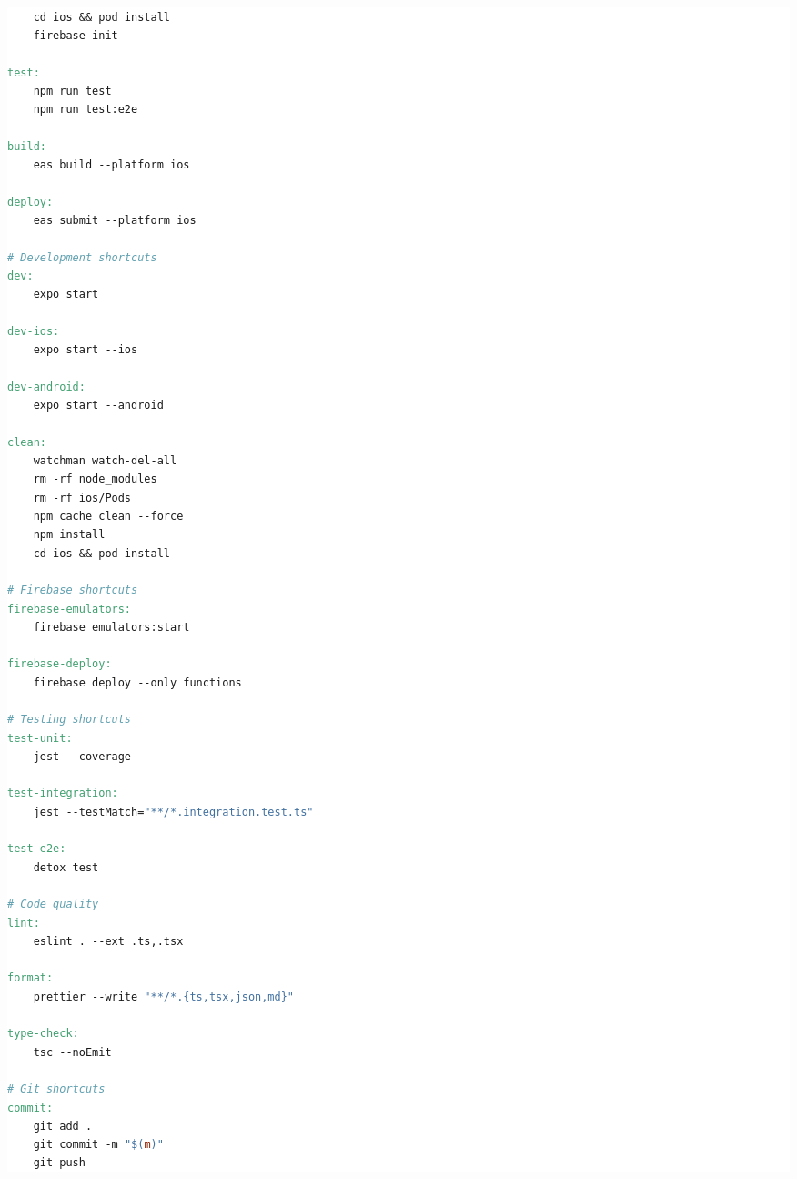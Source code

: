 ```makefile
	cd ios && pod install
	firebase init

test:
	npm run test
	npm run test:e2e

build:
	eas build --platform ios

deploy:
	eas submit --platform ios

# Development shortcuts
dev:
	expo start

dev-ios:
	expo start --ios

dev-android:
	expo start --android

clean:
	watchman watch-del-all
	rm -rf node_modules
	rm -rf ios/Pods
	npm cache clean --force
	npm install
	cd ios && pod install

# Firebase shortcuts
firebase-emulators:
	firebase emulators:start

firebase-deploy:
	firebase deploy --only functions

# Testing shortcuts
test-unit:
	jest --coverage

test-integration:
	jest --testMatch="**/*.integration.test.ts"

test-e2e:
	detox test

# Code quality
lint:
	eslint . --ext .ts,.tsx

format:
	prettier --write "**/*.{ts,tsx,json,md}"

type-check:
	tsc --noEmit

# Git shortcuts
commit:
	git add .
	git commit -m "$(m)"
	git push
```